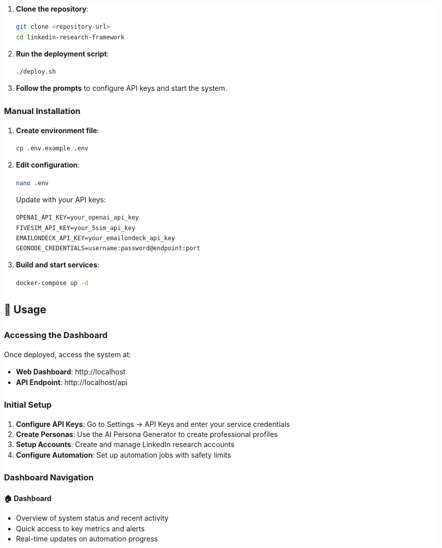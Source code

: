 1. **Clone the repository**:
   ```bash
   git clone <repository-url>
   cd linkedin-research-framework
   ```

2. **Run the deployment script**:
   ```bash
   ./deploy.sh
   ```

3. **Follow the prompts** to configure API keys and start the system.

### Manual Installation

1. **Create environment file**:
   ```bash
   cp .env.example .env
   ```

2. **Edit configuration**:
   ```bash
   nano .env
   ```
   
   Update with your API keys:
   ```env
   OPENAI_API_KEY=your_openai_api_key
   FIVESIM_API_KEY=your_5sim_api_key
   EMAILONDECK_API_KEY=your_emailondeck_api_key
   GEONODE_CREDENTIALS=username:password@endpoint:port
   ```

3. **Build and start services**:
   ```bash
   docker-compose up -d
   ```

## 🎯 Usage

### Accessing the Dashboard

Once deployed, access the system at:
- **Web Dashboard**: http://localhost
- **API Endpoint**: http://localhost/api

### Initial Setup

1. **Configure API Keys**: Go to Settings → API Keys and enter your service credentials
2. **Create Personas**: Use the AI Persona Generator to create professional profiles
3. **Setup Accounts**: Create and manage LinkedIn research accounts
4. **Configure Automation**: Set up automation jobs with safety limits

### Dashboard Navigation

#### 🏠 Dashboard
- Overview of system status and recent activity
- Quick access to key metrics and alerts
- Real-time updates on automation progress
